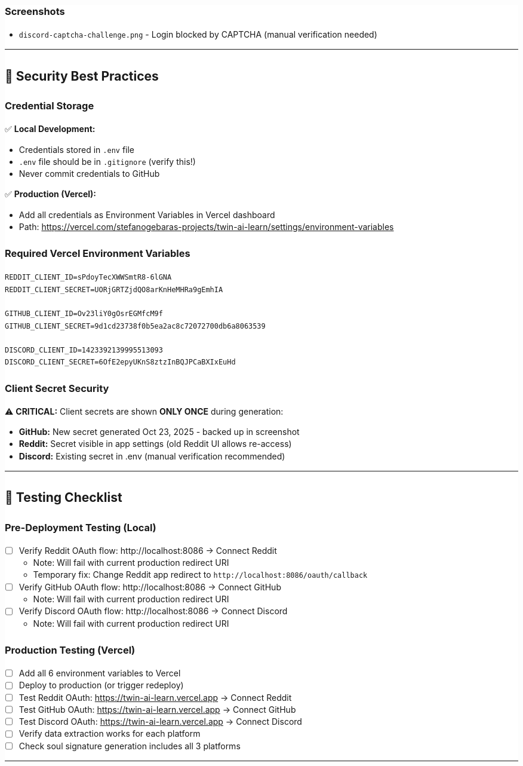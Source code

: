 ### Screenshots
- `discord-captcha-challenge.png` - Login blocked by CAPTCHA (manual verification needed)

---

## 🔐 Security Best Practices

### Credential Storage
✅ **Local Development:**
- Credentials stored in `.env` file
- `.env` file should be in `.gitignore` (verify this!)
- Never commit credentials to GitHub

✅ **Production (Vercel):**
- Add all credentials as Environment Variables in Vercel dashboard
- Path: https://vercel.com/stefanogebaras-projects/twin-ai-learn/settings/environment-variables

### Required Vercel Environment Variables
```
REDDIT_CLIENT_ID=sPdoyTecXWWSmtR8-6lGNA
REDDIT_CLIENT_SECRET=UORjGRTZjdQO8arKnHeMHRa9gEmhIA

GITHUB_CLIENT_ID=Ov23liY0gOsrEGMfcM9f
GITHUB_CLIENT_SECRET=9d1cd23738f0b5ea2ac8c72072700db6a8063539

DISCORD_CLIENT_ID=1423392139995513093
DISCORD_CLIENT_SECRET=6OfE2epyUKnS8ztzInBQJPCaBXIxEuHd
```

### Client Secret Security
⚠️ **CRITICAL:** Client secrets are shown **ONLY ONCE** during generation:
- **GitHub:** New secret generated Oct 23, 2025 - backed up in screenshot
- **Reddit:** Secret visible in app settings (old Reddit UI allows re-access)
- **Discord:** Existing secret in .env (manual verification recommended)

---

## 📝 Testing Checklist

### Pre-Deployment Testing (Local)
- [ ] Verify Reddit OAuth flow: http://localhost:8086 → Connect Reddit
  - Note: Will fail with current production redirect URI
  - Temporary fix: Change Reddit app redirect to `http://localhost:8086/oauth/callback`
- [ ] Verify GitHub OAuth flow: http://localhost:8086 → Connect GitHub
  - Note: Will fail with current production redirect URI
- [ ] Verify Discord OAuth flow: http://localhost:8086 → Connect Discord
  - Note: Will fail with current production redirect URI

### Production Testing (Vercel)
- [ ] Add all 6 environment variables to Vercel
- [ ] Deploy to production (or trigger redeploy)
- [ ] Test Reddit OAuth: https://twin-ai-learn.vercel.app → Connect Reddit
- [ ] Test GitHub OAuth: https://twin-ai-learn.vercel.app → Connect GitHub
- [ ] Test Discord OAuth: https://twin-ai-learn.vercel.app → Connect Discord
- [ ] Verify data extraction works for each platform
- [ ] Check soul signature generation includes all 3 platforms

---